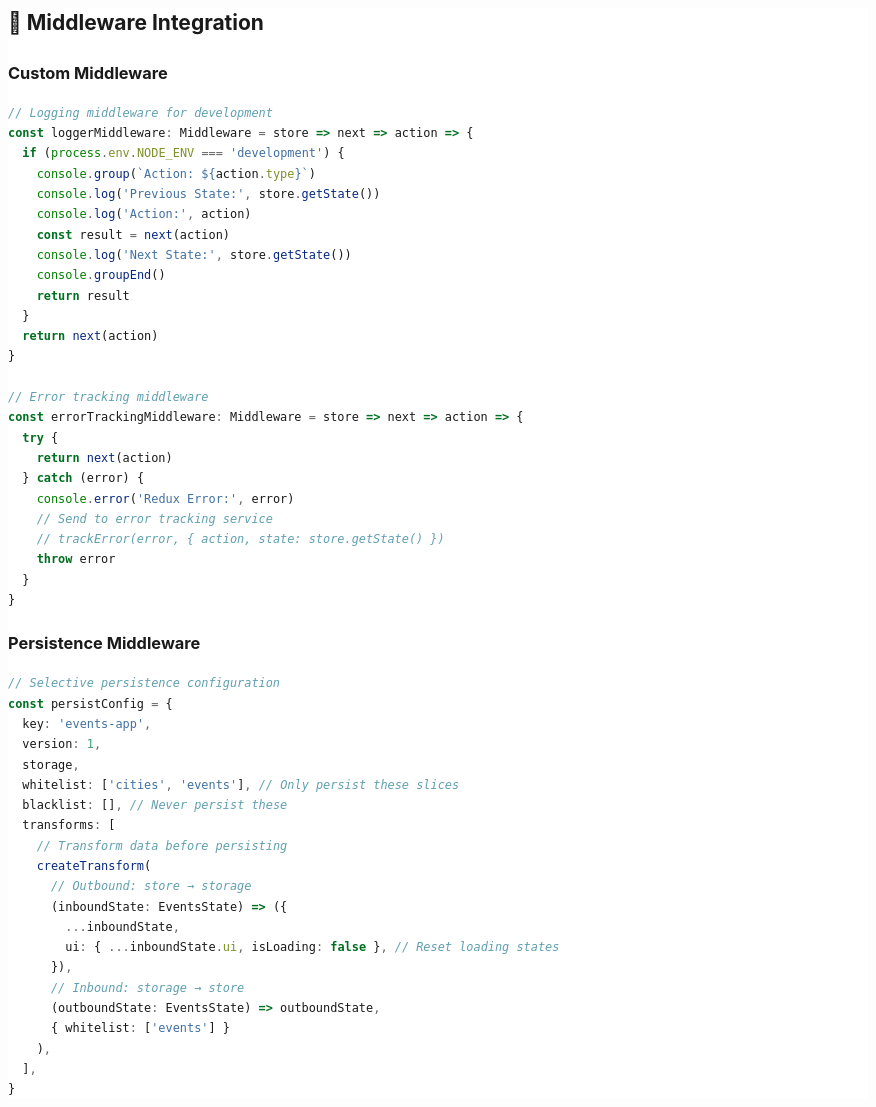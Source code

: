## 🔧 Middleware Integration

### Custom Middleware

```typescript
// Logging middleware for development
const loggerMiddleware: Middleware = store => next => action => {
  if (process.env.NODE_ENV === 'development') {
    console.group(`Action: ${action.type}`)
    console.log('Previous State:', store.getState())
    console.log('Action:', action)
    const result = next(action)
    console.log('Next State:', store.getState())
    console.groupEnd()
    return result
  }
  return next(action)
}

// Error tracking middleware
const errorTrackingMiddleware: Middleware = store => next => action => {
  try {
    return next(action)
  } catch (error) {
    console.error('Redux Error:', error)
    // Send to error tracking service
    // trackError(error, { action, state: store.getState() })
    throw error
  }
}
```

### Persistence Middleware

```typescript
// Selective persistence configuration
const persistConfig = {
  key: 'events-app',
  version: 1,
  storage,
  whitelist: ['cities', 'events'], // Only persist these slices
  blacklist: [], // Never persist these
  transforms: [
    // Transform data before persisting
    createTransform(
      // Outbound: store → storage
      (inboundState: EventsState) => ({
        ...inboundState,
        ui: { ...inboundState.ui, isLoading: false }, // Reset loading states
      }),
      // Inbound: storage → store
      (outboundState: EventsState) => outboundState,
      { whitelist: ['events'] }
    ),
  ],
}
```
